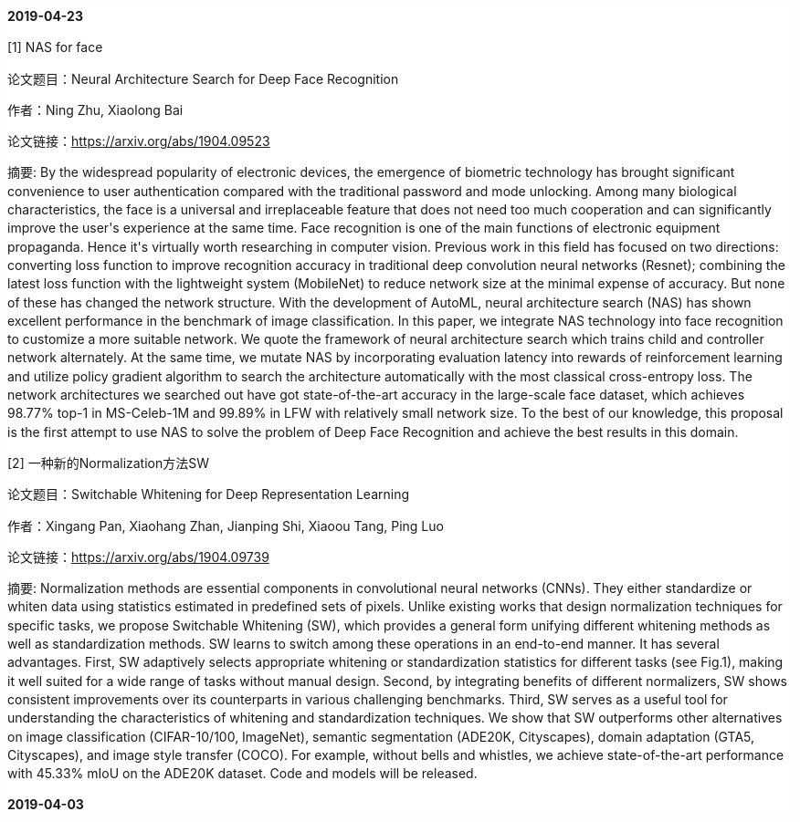 
**2019-04-23**

[1] NAS for face

论文题目：Neural Architecture Search for Deep Face Recognition

作者：Ning Zhu, Xiaolong Bai

论文链接：https://arxiv.org/abs/1904.09523

摘要: By the widespread popularity of electronic devices, the emergence of biometric technology has brought significant convenience to user authentication compared with the traditional password and mode unlocking. Among many biological characteristics, the face is a universal and irreplaceable feature that does not need too much cooperation and can significantly improve the user's experience at the same time. Face recognition is one of the main functions of electronic equipment propaganda. Hence it's virtually worth researching in computer vision. Previous work in this field has focused on two directions: converting loss function to improve recognition accuracy in traditional deep convolution neural networks (Resnet); combining the latest loss function with the lightweight system (MobileNet) to reduce network size at the minimal expense of accuracy. But none of these has changed the network structure. With the development of AutoML, neural architecture search (NAS) has shown excellent performance in the benchmark of image classification. In this paper, we integrate NAS technology into face recognition to customize a more suitable network. We quote the framework of neural architecture search which trains child and controller network alternately. At the same time, we mutate NAS by incorporating evaluation latency into rewards of reinforcement learning and utilize policy gradient algorithm to search the architecture automatically with the most classical cross-entropy loss. The network architectures we searched out have got state-of-the-art accuracy in the large-scale face dataset, which achieves 98.77% top-1 in MS-Celeb-1M and 99.89% in LFW with relatively small network size. To the best of our knowledge, this proposal is the first attempt to use NAS to solve the problem of Deep Face Recognition and achieve the best results in this domain.

[2] 一种新的Normalization方法SW

论文题目：Switchable Whitening for Deep Representation Learning

作者：Xingang Pan, Xiaohang Zhan, Jianping Shi, Xiaoou Tang, Ping Luo

论文链接：https://arxiv.org/abs/1904.09739

摘要: Normalization methods are essential components in convolutional neural networks (CNNs). They either standardize or whiten data using statistics estimated in predefined sets of pixels. Unlike existing works that design normalization techniques for specific tasks, we propose Switchable Whitening (SW), which provides a general form unifying different whitening methods as well as standardization methods. SW learns to switch among these operations in an end-to-end manner. It has several advantages. First, SW adaptively selects appropriate whitening or standardization statistics for different tasks (see Fig.1), making it well suited for a wide range of tasks without manual design. Second, by integrating benefits of different normalizers, SW shows consistent improvements over its counterparts in various challenging benchmarks. Third, SW serves as a useful tool for understanding the characteristics of whitening and standardization techniques. We show that SW outperforms other alternatives on image classification (CIFAR-10/100, ImageNet), semantic segmentation (ADE20K, Cityscapes), domain adaptation (GTA5, Cityscapes), and image style transfer (COCO). For example, without bells and whistles, we achieve state-of-the-art performance with 45.33% mIoU on the ADE20K dataset. Code and models will be released.



**2019-04-03**
